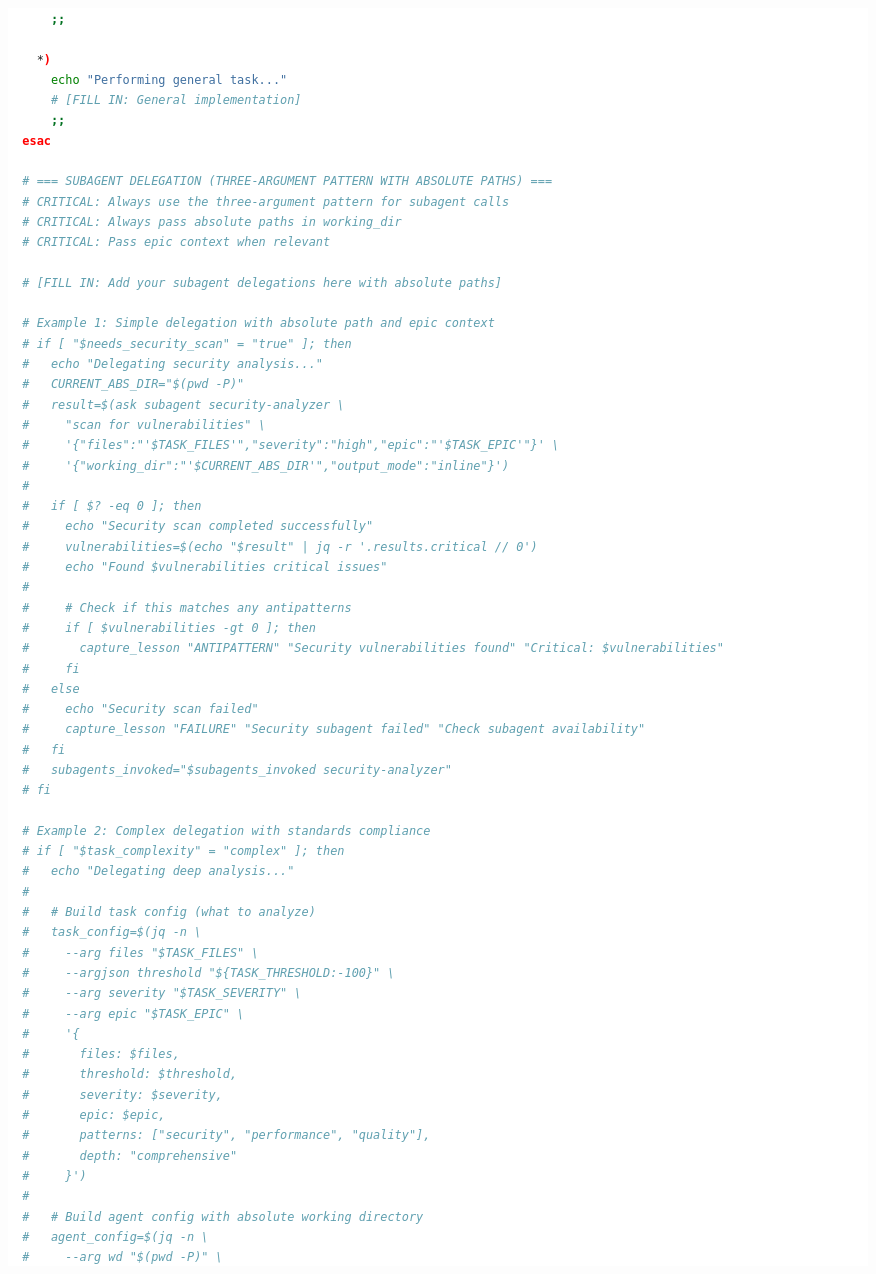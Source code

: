 ```bash
      ;;
      
    *)
      echo "Performing general task..."
      # [FILL IN: General implementation]
      ;;
  esac
  
  # === SUBAGENT DELEGATION (THREE-ARGUMENT PATTERN WITH ABSOLUTE PATHS) ===
  # CRITICAL: Always use the three-argument pattern for subagent calls
  # CRITICAL: Always pass absolute paths in working_dir
  # CRITICAL: Pass epic context when relevant
  
  # [FILL IN: Add your subagent delegations here with absolute paths]
  
  # Example 1: Simple delegation with absolute path and epic context
  # if [ "$needs_security_scan" = "true" ]; then
  #   echo "Delegating security analysis..."
  #   CURRENT_ABS_DIR="$(pwd -P)"
  #   result=$(ask subagent security-analyzer \
  #     "scan for vulnerabilities" \
  #     '{"files":"'$TASK_FILES'","severity":"high","epic":"'$TASK_EPIC'"}' \
  #     '{"working_dir":"'$CURRENT_ABS_DIR'","output_mode":"inline"}')
  #   
  #   if [ $? -eq 0 ]; then
  #     echo "Security scan completed successfully"
  #     vulnerabilities=$(echo "$result" | jq -r '.results.critical // 0')
  #     echo "Found $vulnerabilities critical issues"
  #     
  #     # Check if this matches any antipatterns
  #     if [ $vulnerabilities -gt 0 ]; then
  #       capture_lesson "ANTIPATTERN" "Security vulnerabilities found" "Critical: $vulnerabilities"
  #     fi
  #   else
  #     echo "Security scan failed"
  #     capture_lesson "FAILURE" "Security subagent failed" "Check subagent availability"
  #   fi
  #   subagents_invoked="$subagents_invoked security-analyzer"
  # fi
  
  # Example 2: Complex delegation with standards compliance
  # if [ "$task_complexity" = "complex" ]; then
  #   echo "Delegating deep analysis..."
  #   
  #   # Build task config (what to analyze)
  #   task_config=$(jq -n \
  #     --arg files "$TASK_FILES" \
  #     --argjson threshold "${TASK_THRESHOLD:-100}" \
  #     --arg severity "$TASK_SEVERITY" \
  #     --arg epic "$TASK_EPIC" \
  #     '{
  #       files: $files,
  #       threshold: $threshold,
  #       severity: $severity,
  #       epic: $epic,
  #       patterns: ["security", "performance", "quality"],
  #       depth: "comprehensive"
  #     }')
  #   
  #   # Build agent config with absolute working directory
  #   agent_config=$(jq -n \
  #     --arg wd "$(pwd -P)" \
```